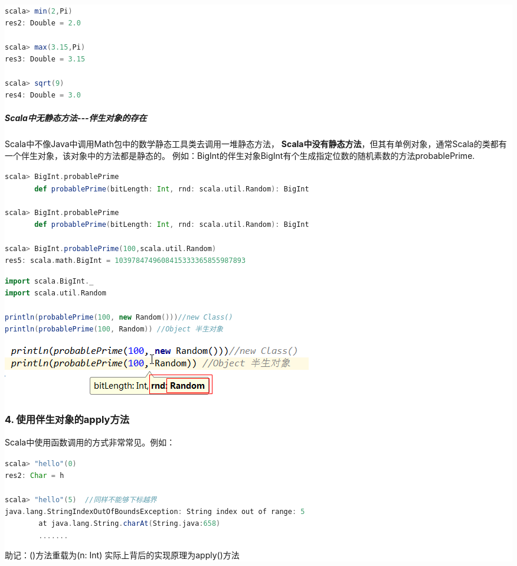 ```scala
scala> min(2,Pi)
res2: Double = 2.0

scala> max(3.15,Pi)
res3: Double = 3.15

scala> sqrt(9)
res4: Double = 3.0
```
##### Scala中无静态方法---伴生对象的存在
Scala中不像Java中调用Math包中的数学静态工具类去调用一堆静态方法，
**Scala中没有静态方法**，但其有单例对象，通常Scala的类都有一个伴生对象，该对象中的方法都是静态的。
例如：BigInt的伴生对象BigInt有个生成指定位数的随机素数的方法probablePrime.


```scala
scala> BigInt.probablePrime
       def probablePrime(bitLength: Int, rnd: scala.util.Random): BigInt   

scala> BigInt.probablePrime
       def probablePrime(bitLength: Int, rnd: scala.util.Random): BigInt   

scala> BigInt.probablePrime(100,scala.util.Random)
res5: scala.math.BigInt = 1039784749608415333365855987893
```

```scala
import scala.BigInt._
import scala.util.Random

println(probablePrime(100, new Random()))//new Class()
println(probablePrime(100, Random)) //Object 半生对象
```
![Alt text](./1468310898573.png)

### 4. 使用伴生对象的apply方法
Scala中使用函数调用的方式非常常见。例如：

```scala
scala> "hello"(0)
res2: Char = h

scala> "hello"(5)  //同样不能够下标越界
java.lang.StringIndexOutOfBoundsException: String index out of range: 5
        at java.lang.String.charAt(String.java:658)
        .......
```
助记：()方法重载为(n: Int)
实际上背后的实现原理为apply()方法
